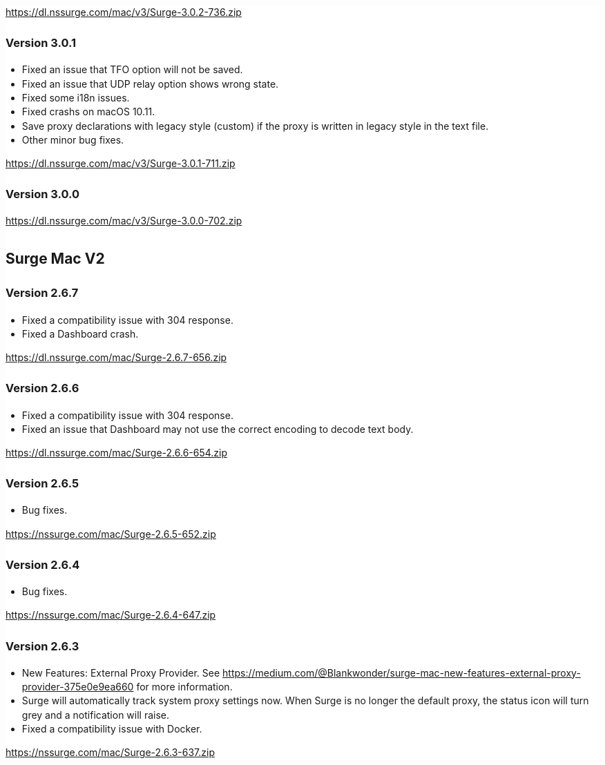 https://dl.nssurge.com/mac/v3/Surge-3.0.2-736.zip

### Version 3.0.1

* Fixed an issue that TFO option will not be saved.
* Fixed an issue that UDP relay option shows wrong state.
* Fixed some i18n issues.
* Fixed crashs on macOS 10.11.
* Save proxy declarations with legacy style (custom) if the proxy is written in legacy style in the text file.
* Other minor bug fixes.

https://dl.nssurge.com/mac/v3/Surge-3.0.1-711.zip

### Version 3.0.0

https://dl.nssurge.com/mac/v3/Surge-3.0.0-702.zip

## Surge Mac V2

### Version 2.6.7

* Fixed a compatibility issue with 304 response.
* Fixed a Dashboard crash.

https://dl.nssurge.com/mac/Surge-2.6.7-656.zip

### Version 2.6.6

* Fixed a compatibility issue with 304 response.
* Fixed an issue that Dashboard may not use the correct encoding to decode text body.

https://dl.nssurge.com/mac/Surge-2.6.6-654.zip

### Version 2.6.5

* Bug fixes.

https://nssurge.com/mac/Surge-2.6.5-652.zip

### Version 2.6.4

* Bug fixes.

https://nssurge.com/mac/Surge-2.6.4-647.zip

### Version 2.6.3

* New Features: External Proxy Provider. See https://medium.com/@Blankwonder/surge-mac-new-features-external-proxy-provider-375e0e9ea660 for more information.
* Surge will automatically track system proxy settings now. When Surge is no longer the default proxy, the status icon will turn grey and a notification will raise.
* Fixed a compatibility issue with Docker.

https://nssurge.com/mac/Surge-2.6.3-637.zip
